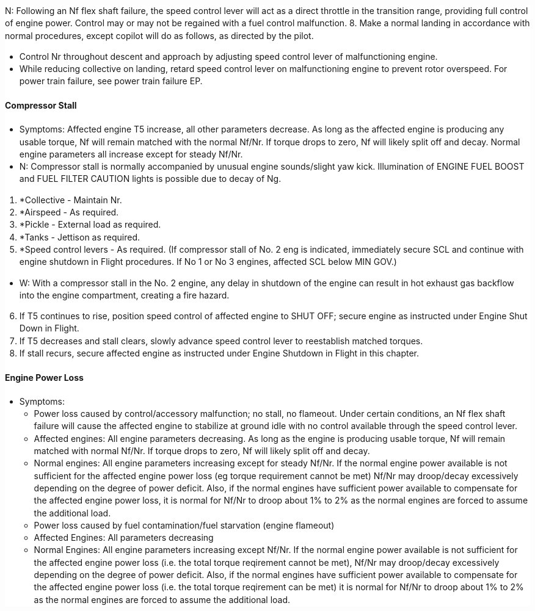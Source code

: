 N: Following an Nf flex shaft failure, the speed control lever will act as a direct throttle in the transition range, providing full control of engine power. Control may or may not be regained with a fuel control malfunction.
8. Make a normal landing in accordance with normal procedures, except copilot will do as follows, as directed by the pilot.
  - Control Nr throughout descent and approach by adjusting speed control lever of malfunctioning engine.
  - While reducing collective on landing, retard speed control lever on malfunctioning engine to prevent rotor overspeed.
For power train failure, see power train failure EP.

#### Compressor Stall
- Symptoms: Affected engine T5 increase, all other parameters decrease. As long as the affected engine is producing any usable torque, Nf will remain matched with the normal Nf/Nr. If torque drops to zero, Nf will likely split off and decay.
Normal engine parameters all increase except for steady Nf/Nr.
- N: Compressor stall is normally accompanied by unusual engine sounds/slight yaw kick. Illumination of ENGINE FUEL BOOST and FUEL FILTER CAUTION lights is possible due to decay of Ng.
1. *Collective - Maintain Nr.
2. *Airspeed - As required.
3. *Pickle - External load as required.
4. *Tanks - Jettison as required.
5. *Speed control levers - As required. (If compressor stall of No. 2 eng is indicated, immediately secure SCL and continue with engine shutdown in Flight procedures. If No 1 or No 3 engines, affected SCL below MIN GOV.)
- W: With a compressor stall in the No. 2 engine, any delay in shutdown of the engine can result in hot exhaust gas backflow into the engine compartment, creating a fire hazard.
6. If T5 continues to rise, position speed control of affected engine to SHUT OFF; secure engine as instructed under Engine Shut Down in Flight.
7. If T5 decreases and stall clears, slowly advance speed control lever to reestablish matched torques.
8. If stall recurs, secure affected engine as instructed under Engine Shutdown in Flight in this chapter.

#### Engine Power Loss
- Symptoms:
  - Power loss caused by control/accessory malfunction; no stall, no flameout. Under certain conditions, an Nf flex shaft failure will cause the affected engine to stabilize at ground idle with no control available through the speed control lever.
  - Affected engines: All engine parameters decreasing. As long as the engine is producing usable torque, Nf will remain matched with normal Nf/Nr. If torque drops to zero, Nf will likely split off and decay.
  - Normal engines: All engine parameters increasing except for steady Nf/Nr. If the normal engine power available is not sufficient for the affected engine power loss (eg torque requirement cannot be met) Nf/Nr may droop/decay excessively depending on the degree of power deficit. Also, if the normal engines have sufficient power available to compensate for the affected engine power loss, it is normal for Nf/Nr to droop about 1% to 2% as the normal engines are forced to assume the additional load.
  - Power loss caused by fuel contamination/fuel starvation (engine flameout)
  - Affected Engines: All parameters decreasing
  - Normal Engines: All engine parameters increasing except Nf/Nr. If the normal engine power available is not sufficient for the affected engine power loss (i.e. the total torque reqirement cannot be met), Nf/Nr may droop/decay excessively depending on the degree of power deficit. Also, if the normal engines have sufficient power available to compensate for the affected engine power loss (i.e. the total torque reqirement can be met) it is normal for Nf/Nr to droop about 1% to 2% as the normal engines are forced to assume the additional load.
